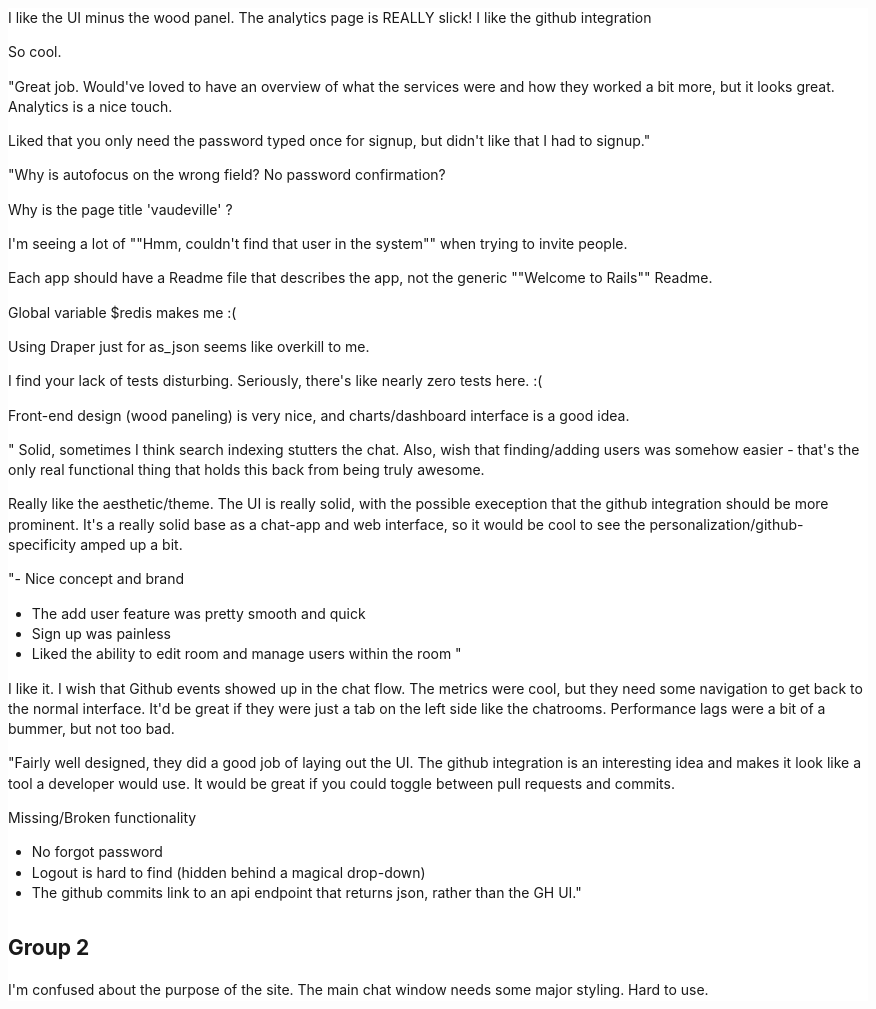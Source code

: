 I like the UI minus the wood panel.  The analytics page is REALLY slick!  I like the github integration

So cool.

"Great job.  Would've loved to have an overview of what the services were and how they worked a bit more, but it looks great.  Analytics is a nice touch.

Liked that you only need the password typed once for signup, but didn't like that I had to signup."

"Why is autofocus on the wrong field? No password confirmation?

Why is the page title 'vaudeville' ?

I'm seeing a lot of ""Hmm, couldn't find that user in the system"" when trying to invite people.

Each app should have a Readme file that describes the app, not the generic ""Welcome to Rails"" Readme.

Global variable $redis makes me :(

Using Draper just for as_json seems like overkill to me.

I find your lack of tests disturbing. Seriously, there's like nearly zero tests here. :(

Front-end design (wood paneling) is very nice, and charts/dashboard interface is a good idea.

"
Solid, sometimes I think search indexing stutters the chat.  Also, wish that finding/adding users was somehow easier - that's the only real functional thing that holds this back from being truly awesome.

Really like the aesthetic/theme. The UI is really solid, with the possible exeception that the github integration should be more prominent. It's a really solid base as a chat-app and web interface, so it would be cool to see the personalization/github-specificity amped up a bit.

"- Nice concept and brand
- The add user feature was pretty smooth and quick
- Sign up was painless
- Liked the ability to edit room and manage users within the room
"

I like it. I wish that Github events showed up in the chat flow. The metrics were cool, but they need some navigation to get back to the normal interface. It'd be great if they were just a tab on the left side like the chatrooms. Performance lags were a bit of a bummer, but not too bad.

"Fairly well designed, they did a good job of laying out the UI. The github integration is an interesting idea and makes it look like a tool a developer would use. It would be great if you could toggle between pull requests and commits. 

Missing/Broken functionality
- No forgot password
- Logout is hard to find (hidden behind a magical drop-down)
- The github commits link to an api endpoint that returns json, rather than the GH UI."

## Group 2

I'm confused about the purpose of the site. The main chat window needs some major styling. Hard to use.
